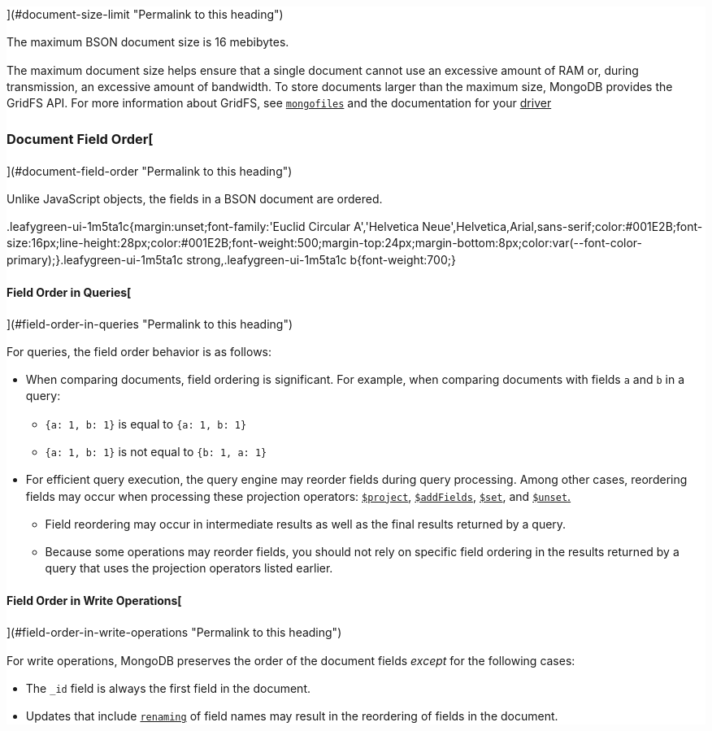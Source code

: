 ](#document-size-limit "Permalink to this heading")

The maximum BSON document size is 16 mebibytes.

The maximum document size helps ensure that a single document cannot use an excessive amount of RAM or, during transmission, an excessive amount of bandwidth. To store documents larger than the maximum size, MongoDB provides the GridFS API. For more information about GridFS, see [`mongofiles`](https://www.mongodb.com/docs/database-tools/mongofiles/#mongodb-binary-bin.mongofiles) and the documentation for your [driver](https://www.mongodb.com/docs/drivers/)

### Document Field Order[

](#document-field-order "Permalink to this heading")

Unlike JavaScript objects, the fields in a BSON document are ordered.

.leafygreen-ui-1m5ta1c{margin:unset;font-family:'Euclid Circular A','Helvetica Neue',Helvetica,Arial,sans-serif;color:#001E2B;font-size:16px;line-height:28px;color:#001E2B;font-weight:500;margin-top:24px;margin-bottom:8px;color:var(--font-color-primary);}.leafygreen-ui-1m5ta1c strong,.leafygreen-ui-1m5ta1c b{font-weight:700;}

#### Field Order in Queries[

](#field-order-in-queries "Permalink to this heading")

For queries, the field order behavior is as follows:

*   When comparing documents, field ordering is significant. For example, when comparing documents with fields `a` and `b` in a query:
    
    *   `{a: 1, b: 1}` is equal to `{a: 1, b: 1}`
        
    *   `{a: 1, b: 1}` is not equal to `{b: 1, a: 1}`
        
*   For efficient query execution, the query engine may reorder fields during query processing. Among other cases, reordering fields may occur when processing these projection operators: [`$project`](/docs/manual/reference/operator/aggregation/project/#mongodb-pipeline-pipe.-project), [`$addFields`](/docs/manual/reference/operator/aggregation/addFields/#mongodb-pipeline-pipe.-addFields), [`$set`](/docs/manual/reference/operator/aggregation/set/#mongodb-pipeline-pipe.-set), and [`$unset`.](/docs/manual/reference/operator/aggregation/unset/#mongodb-pipeline-pipe.-unset)
    
    *   Field reordering may occur in intermediate results as well as the final results returned by a query.
        
    *   Because some operations may reorder fields, you should not rely on specific field ordering in the results returned by a query that uses the projection operators listed earlier.
        

#### Field Order in Write Operations[

](#field-order-in-write-operations "Permalink to this heading")

For write operations, MongoDB preserves the order of the document fields _except_ for the following cases:

*   The `_id` field is always the first field in the document.
    
*   Updates that include [`renaming`](/docs/manual/reference/operator/update/rename/#mongodb-update-up.-rename) of field names may result in the reordering of fields in the document.
    